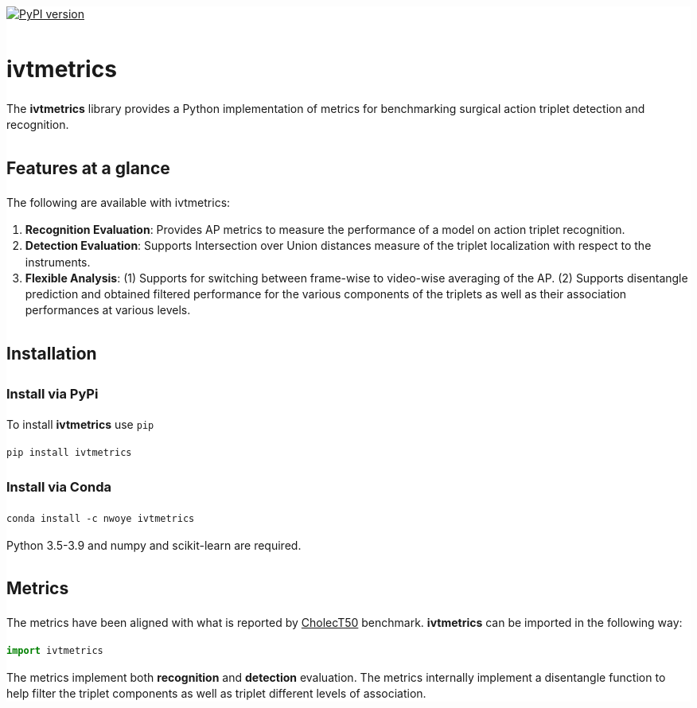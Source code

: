 [![PyPI version](https://badge.fury.io/py/motmetrics.svg)](https://pypi.org/project/ivtmetrics/0.0.1/)

# ivtmetrics

The **ivtmetrics** library provides a Python implementation of metrics for benchmarking surgical action triplet detection and recognition.

## Features at a glance

The following are available with ivtmetrics:

1. **Recognition Evaluation**: Provides AP metrics to measure the performance of a model on action triplet recognition. 
2. **Detection Evaluation**: Supports Intersection over Union distances measure of the triplet localization with respect to the instruments.
3. **Flexible Analysis**: (1) Supports for switching between frame-wise to video-wise averaging of the AP.
(2) Supports disentangle prediction and obtained filtered performance for the various components of the triplets as well as their association performances at various levels. 



<a name="installation"></a>
## Installation

### Install via PyPi

To install **ivtmetrics** use `pip`
```
pip install ivtmetrics
```

### Install via Conda

```
conda install -c nwoye ivtmetrics
```

Python 3.5-3.9 and numpy and scikit-learn are required.

<a name="Metrics"></a>
## Metrics

The metrics have been aligned with what is reported by [CholecT50](https://www.sciencedirect.com/science/article/abs/pii/S1361841522000846) benchmark.
**ivtmetrics** can be imported in the following way: 

``` python 
import ivtmetrics
```

The metrics implement both **recognition** and **detection** evaluation.
The metrics internally implement a disentangle function to help filter the triplet components as well as triplet different levels of association.
